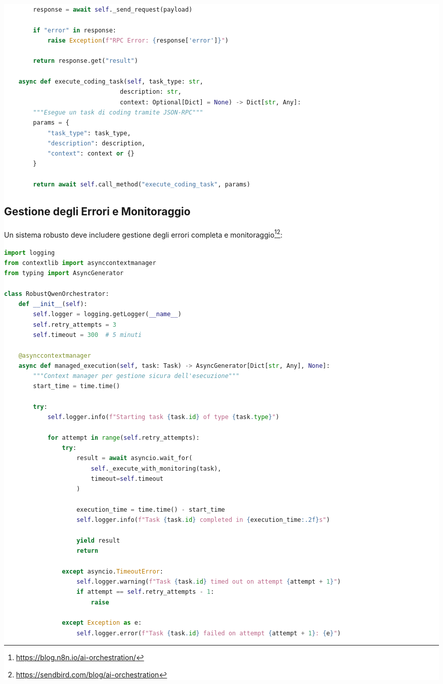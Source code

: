```python
        response = await self._send_request(payload)
        
        if "error" in response:
            raise Exception(f"RPC Error: {response['error']}")
            
        return response.get("result")
        
    async def execute_coding_task(self, task_type: str, 
                                description: str, 
                                context: Optional[Dict] = None) -> Dict[str, Any]:
        """Esegue un task di coding tramite JSON-RPC"""
        params = {
            "task_type": task_type,
            "description": description,
            "context": context or {}
        }
        
        return await self.call_method("execute_coding_task", params)
```


## Gestione degli Errori e Monitoraggio

Un sistema robusto deve includere gestione degli errori completa e monitoraggio[^11][^12]:

```python
import logging
from contextlib import asynccontextmanager
from typing import AsyncGenerator

class RobustQwenOrchestrator:
    def __init__(self):
        self.logger = logging.getLogger(__name__)
        self.retry_attempts = 3
        self.timeout = 300  # 5 minuti
        
    @asynccontextmanager
    async def managed_execution(self, task: Task) -> AsyncGenerator[Dict[str, Any], None]:
        """Context manager per gestione sicura dell'esecuzione"""
        start_time = time.time()
        
        try:
            self.logger.info(f"Starting task {task.id} of type {task.type}")
            
            for attempt in range(self.retry_attempts):
                try:
                    result = await asyncio.wait_for(
                        self._execute_with_monitoring(task),
                        timeout=self.timeout
                    )
                    
                    execution_time = time.time() - start_time
                    self.logger.info(f"Task {task.id} completed in {execution_time:.2f}s")
                    
                    yield result
                    return
                    
                except asyncio.TimeoutError:
                    self.logger.warning(f"Task {task.id} timed out on attempt {attempt + 1}")
                    if attempt == self.retry_attempts - 1:
                        raise
                        
                except Exception as e:
                    self.logger.error(f"Task {task.id} failed on attempt {attempt + 1}: {e}")
```

[^1]: https://www.chatbase.co/blog/claude-api
[^2]: https://www.ebtikarai.com/ebtikar-blog/best-practices-in-ai-orchestration-streamlining-intelligent-systems-for-the-future
[^3]: https://pymotw.com/3/subprocess/index.html
[^4]: https://realpython.com/python-subprocess/
[^5]: https://suedbroecker.net/2025/07/10/rest-api-usage-with-the-watsonx-orchestrate-developer-edition-locally-an-example-guide/
[^6]: https://docs.getorchestra.io/docs/metadata-api/overview/
[^7]: https://latitude-blog.ghost.io/blog/5-patterns-for-scalable-llm-service-integration/
[^8]: https://docs.ag2.ai/latest/docs/user-guide/advanced-concepts/orchestration/group-chat/patterns/
[^9]: https://json-rpc.dev/learn/examples/python-implementation
[^10]: https://github.com/riga/jsonrpyc
[^11]: https://blog.n8n.io/ai-orchestration/
[^12]: https://sendbird.com/blog/ai-orchestration
[^13]: https://rits.shanghai.nyu.edu/ai/introducing-qwen-code-alibabas-open‑source-cli-for-agentic-coding-with-qwen3‑coder/
[^14]: https://qwenlm.github.io/blog/qwen3-coder/
[^15]: https://superfastpython.com/asyncio-subprocess/
[^16]: https://docs.python.org/3/library/asyncio-subprocess.html
[^17]: https://research.aimultiple.com/llm-orchestration/
[^18]: https://www.ibm.com/think/topics/llm-orchestration
[^19]: https://github.com/QwenLM/qwen-code
[^20]: https://collabnix.com/claude-api-integration-guide-2025-complete-developer-tutorial-with-code-examples/
[^21]: https://www.anthropic.com/news/claude-3-7-sonnet
[^22]: https://www.anthropic.com/claude/sonnet
[^23]: https://www.youtube.com/watch?v=SdkvVaIfOKs
[^24]: https://solutionshub.epam.com/blog/post/ai-orchestration-best-practices
[^25]: https://www.arsturn.com/blog/claude-sonnet-api-integration-guide-getting-started-with-the-best-performance
[^26]: https://www.reddit.com/r/LocalLLaMA/comments/1mu0djr/qwen_code_cli_has_generous_free_usage_option/
[^27]: https://skywork.ai/blog/ai-agent-orchestration-best-practices-handoffs/
[^28]: https://www.reddit.com/r/ClaudeAI/comments/1kxa3z6/can_i_use_claude_code_with_an_external_sonnet_api/
[^29]: https://www.youtube.com/watch?v=kv57HqEb2j8
[^30]: https://globalnodes.tech/blog/ai-orchestration-guide/
[^31]: https://apxml.com/posts/how-to-use-claude-3-7-api
[^32]: https://generativeai.pub/qwen-code-cli-qwen3-coder-lets-set-up-qwen-code-better-than-claude-code-3ada7b00dd1c
[^33]: https://www.apriorit.com/dev-blog/web-python-ipc-methods
[^34]: http://robyp.x10host.com/3/subprocess.html
[^35]: https://www.c-sharpcorner.com/article/demystifying-inter-process-communication-ipc-in-python/
[^36]: https://docs.aws.amazon.com/prescriptive-guidance/latest/agentic-ai-patterns/saga-orchestration-patterns.html
[^37]: https://stackify.com/a-guide-to-python-subprocess/
[^38]: https://github.com/spurin/python-ipc-examples
[^39]: https://docs.python.org/3/library/ipc.html
[^40]: https://docs.python.org/3/library/subprocess.html
[^41]: https://stackoverflow.com/questions/6920858/interprocess-communication-in-python
[^42]: https://www.geeksforgeeks.org/python/python-subprocess-module/
[^43]: https://docs.python.org/it/3.7/library/ipc.html
[^44]: https://www.getdynamiq.ai/post/agent-orchestration-patterns-in-multi-agent-systems-linear-and-adaptive-approaches-with-dynamiq
[^45]: https://stackoverflow.com/questions/7152340/using-a-python-subprocess-call-to-invoke-a-python-script
[^46]: https://www.reddit.com/r/Python/comments/ak3g4q/how_to_do_interprocess_communication_in_python/
[^47]: https://stackoverflow.com/questions/636561/how-can-i-run-an-external-command-asynchronously-from-python
[^48]: https://cyclr.com/resources/ipaas/conducting-data-the-art-of-api-orchestration
[^49]: https://pythonhosted.org/Flask-JSONRPC/
[^50]: https://docs.prefect.io/v3/api-ref/rest-api
[^51]: https://github.com/palantir/python-jsonrpc-server
[^52]: https://www.reddit.com/r/learnpython/comments/16pjdwl/sending_asynchronous_input_to_a_constantlyrunning/
[^53]: https://www.juniper.net/documentation/us/en/software/active-assurance4.4/rest-api-orchestration/rest-api-orchestration.pdf
[^54]: https://pypi.org/project/json-rpc/
[^55]: https://gist.github.com/24bf1c61052a1b36ed68970251a60d20
[^56]: https://learn.microsoft.com/it-it/azure/data-factory/rest-apis-for-airflow-integrated-runtime
[^57]: https://json-rpc.readthedocs.io/en/latest/quickstart.html
[^58]: https://blog.dalibo.com/2022/09/12/monitoring-python-subprocesses.html
[^59]: https://kestra.io